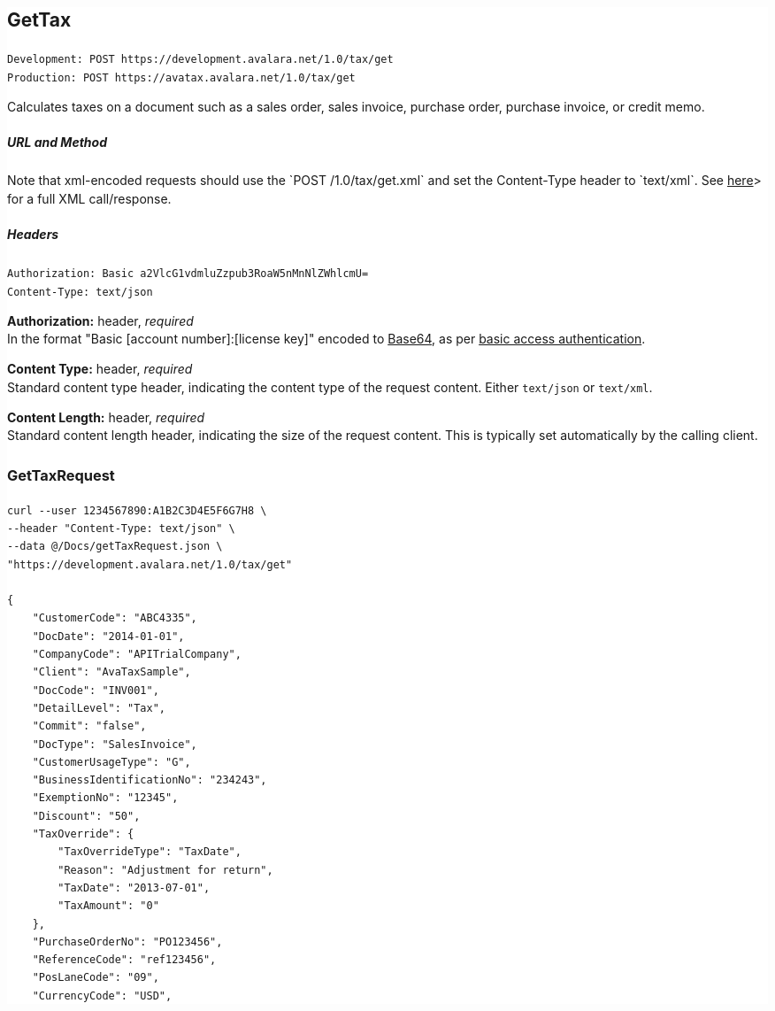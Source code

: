 ## GetTax
```html
Development: POST https://development.avalara.net/1.0/tax/get  
Production: POST https://avatax.avalara.net/1.0/tax/get
```
Calculates taxes on a document such as a sales order, sales invoice, purchase order, purchase invoice, or credit memo.

##### URL and Method
    
<aside class='notice'>
    Note that xml-encoded requests should use the `POST /1.0/tax/get.xml` and set the Content-Type header to `text/xml`. See <a href="https://gist.github.com/anyarms/7717fc9a6f268747b1d0">here</a>> for a full XML call/response.
</aside>

##### Headers
```plaintext
Authorization: Basic a2VlcG1vdmluZzpub3RoaW5nMnNlZWhlcmU=
Content-Type: text/json
```
**Authorization:** header, *required*  
In the format "Basic [account number]:[license key]" encoded to <a href="http://en.wikipedia.org/wiki/Base64" target="_parent">Base64</a>, as per <a href="http://en.wikipedia.org/wiki/Basic_access_authentication" target="_parent">basic access authentication</a>.  

**Content Type:** header, *required*  
Standard content type header, indicating the content type of the request content. Either `text/json` or `text/xml`.

**Content Length:** header, *required*  
Standard content length header, indicating the size of the request content. This is typically set automatically by the calling client.

### GetTaxRequest

```shell
curl --user 1234567890:A1B2C3D4E5F6G7H8 \
--header "Content-Type: text/json" \
--data @/Docs/getTaxRequest.json \
"https://development.avalara.net/1.0/tax/get" 

{
    "CustomerCode": "ABC4335",
    "DocDate": "2014-01-01",
    "CompanyCode": "APITrialCompany",
    "Client": "AvaTaxSample",
    "DocCode": "INV001",
    "DetailLevel": "Tax",
    "Commit": "false",
    "DocType": "SalesInvoice",
    "CustomerUsageType": "G",
    "BusinessIdentificationNo": "234243",
    "ExemptionNo": "12345",
    "Discount": "50",
    "TaxOverride": {
        "TaxOverrideType": "TaxDate",
        "Reason": "Adjustment for return",
        "TaxDate": "2013-07-01",
        "TaxAmount": "0"
    },
    "PurchaseOrderNo": "PO123456",
    "ReferenceCode": "ref123456",
    "PosLaneCode": "09",
    "CurrencyCode": "USD",
```